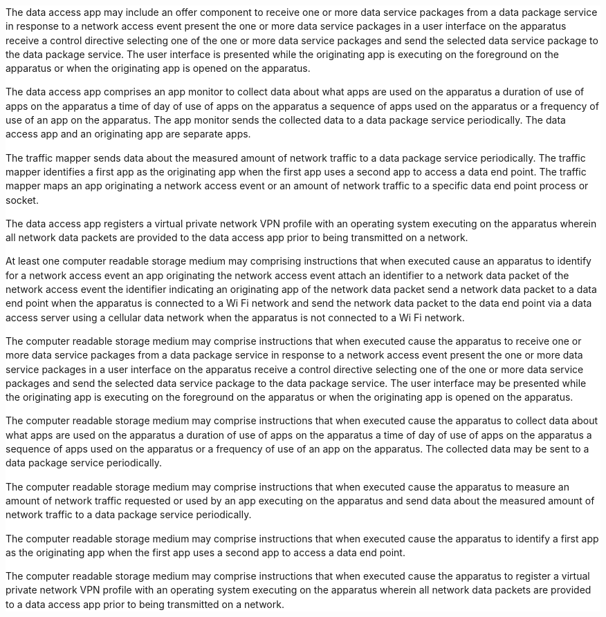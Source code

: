 The data access app may include an offer component to receive one or more data service packages from a data package service in response to a network access event present the one or more data service packages in a user interface on the apparatus receive a control directive selecting one of the one or more data service packages and send the selected data service package to the data package service. The user interface is presented while the originating app is executing on the foreground on the apparatus or when the originating app is opened on the apparatus.

The data access app comprises an app monitor to collect data about what apps are used on the apparatus a duration of use of apps on the apparatus a time of day of use of apps on the apparatus a sequence of apps used on the apparatus or a frequency of use of an app on the apparatus. The app monitor sends the collected data to a data package service periodically. The data access app and an originating app are separate apps.

The traffic mapper sends data about the measured amount of network traffic to a data package service periodically. The traffic mapper identifies a first app as the originating app when the first app uses a second app to access a data end point. The traffic mapper maps an app originating a network access event or an amount of network traffic to a specific data end point process or socket.

The data access app registers a virtual private network VPN profile with an operating system executing on the apparatus wherein all network data packets are provided to the data access app prior to being transmitted on a network.

At least one computer readable storage medium may comprising instructions that when executed cause an apparatus to identify for a network access event an app originating the network access event attach an identifier to a network data packet of the network access event the identifier indicating an originating app of the network data packet send a network data packet to a data end point when the apparatus is connected to a Wi Fi network and send the network data packet to the data end point via a data access server using a cellular data network when the apparatus is not connected to a Wi Fi network.

The computer readable storage medium may comprise instructions that when executed cause the apparatus to receive one or more data service packages from a data package service in response to a network access event present the one or more data service packages in a user interface on the apparatus receive a control directive selecting one of the one or more data service packages and send the selected data service package to the data package service. The user interface may be presented while the originating app is executing on the foreground on the apparatus or when the originating app is opened on the apparatus.

The computer readable storage medium may comprise instructions that when executed cause the apparatus to collect data about what apps are used on the apparatus a duration of use of apps on the apparatus a time of day of use of apps on the apparatus a sequence of apps used on the apparatus or a frequency of use of an app on the apparatus. The collected data may be sent to a data package service periodically.

The computer readable storage medium may comprise instructions that when executed cause the apparatus to measure an amount of network traffic requested or used by an app executing on the apparatus and send data about the measured amount of network traffic to a data package service periodically.

The computer readable storage medium may comprise instructions that when executed cause the apparatus to identify a first app as the originating app when the first app uses a second app to access a data end point.

The computer readable storage medium may comprise instructions that when executed cause the apparatus to register a virtual private network VPN profile with an operating system executing on the apparatus wherein all network data packets are provided to a data access app prior to being transmitted on a network.
